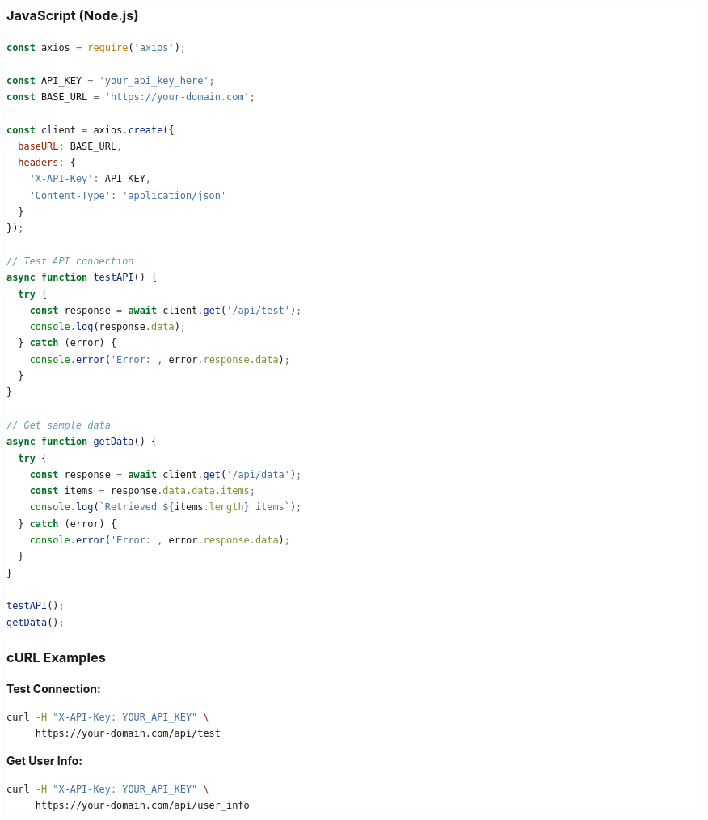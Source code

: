 ### JavaScript (Node.js)
```javascript
const axios = require('axios');

const API_KEY = 'your_api_key_here';
const BASE_URL = 'https://your-domain.com';

const client = axios.create({
  baseURL: BASE_URL,
  headers: {
    'X-API-Key': API_KEY,
    'Content-Type': 'application/json'
  }
});

// Test API connection
async function testAPI() {
  try {
    const response = await client.get('/api/test');
    console.log(response.data);
  } catch (error) {
    console.error('Error:', error.response.data);
  }
}

// Get sample data
async function getData() {
  try {
    const response = await client.get('/api/data');
    const items = response.data.data.items;
    console.log(`Retrieved ${items.length} items`);
  } catch (error) {
    console.error('Error:', error.response.data);
  }
}

testAPI();
getData();
```

### cURL Examples

**Test Connection:**
```bash
curl -H "X-API-Key: YOUR_API_KEY" \
     https://your-domain.com/api/test
```

**Get User Info:**
```bash
curl -H "X-API-Key: YOUR_API_KEY" \
     https://your-domain.com/api/user_info
```
